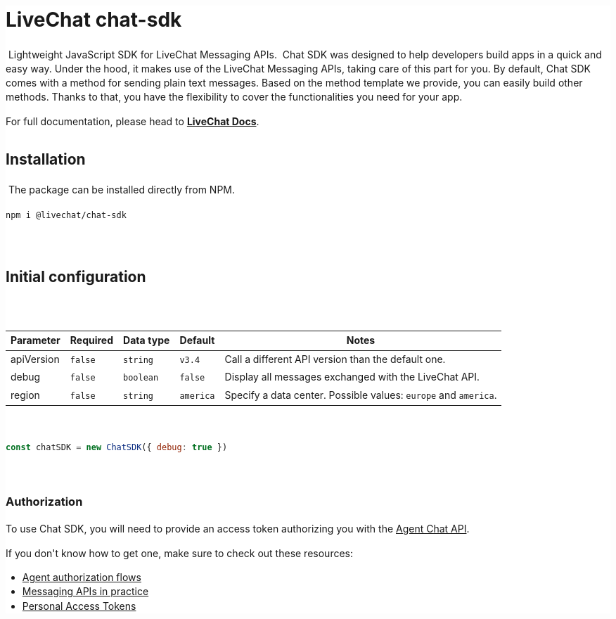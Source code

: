 # LiveChat chat-sdk
​
Lightweight JavaScript SDK for LiveChat Messaging APIs.
​
Chat SDK was designed to help developers build apps in a quick and easy way. Under the hood, it makes use of the LiveChat Messaging APIs, taking care of this part for you. By default, Chat SDK comes with a method for sending plain text messages. Based on the method template we provide, you can easily build other methods. Thanks to that, you have the flexibility to cover the functionalities you need for your app.
​

For full documentation, please head to __[LiveChat Docs](https://developers.livechat.com/docs/messaging/chat-sdk/)__.
​
## Installation
​
The package can be installed directly from NPM.
​
```
npm i @livechat/chat-sdk
```
​
## Initial configuration
​
###
| Parameter         | Required | Data type | Default   | Notes                                                    |
| ----------------- | -------- | --------- | --------- | -------------------------------------------------------- |
| apiVersion        | `false`  | `string`  | `v3.4`    | Call a different API version than the default one.       |
| debug             | `false`  | `boolean` | `false`     | Display all messages exchanged with the LiveChat API.    |
| region            | `false`  | `string`  | `america` | Specify a data center. Possible values: `europe` and `america`. |
​
```js
const chatSDK = new ChatSDK({ debug: true })
```
​
### Authorization

  To use Chat SDK, you will need to provide an access token authorizing you with the [Agent Chat API](https://developers.livechat.com/docs/getting-started/authorization/sign-in-with-livechat/#sdk-documentation).

  If you don't know how to get one, make sure to check out these resources:

 - [Agent authorization flows](https://developers.livechat.com/docs/getting-started/authorization/#agent-authorization-flows/)
 - [Messaging APIs in practice](https://developers.livechat.com/docs/getting-started/guides/messaging-apis-in-practice/)
 - [Personal Access Tokens](https://developers.livechat.com/docs/authorization/authorizing-api-calls#personal-access-tokens)
  